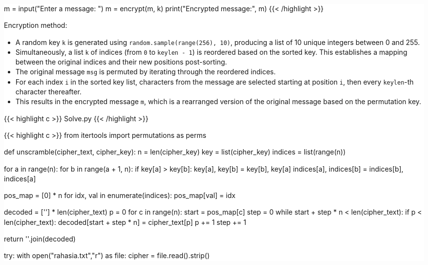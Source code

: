 m = input("Enter a message: ")
m = encrypt(m, k)
print("Encrypted message:", m)
{{< /highlight >}}

Encryption method: 

- A random key `k` is generated using `random.sample(range(256), 10)`, producing a list of 10 unique integers between 0 and 255\.  
- Simultaneously, a list `k` of indices (from `0` to `keylen - 1`) is reordered based on the sorted key. This establishes a mapping between the original indices and their new positions post-sorting.  
- The original message `msg` is permuted by iterating through the reordered indices.  
- For each index `i` in the sorted key list, characters from the message are selected starting at position `i`, then every `keylen`\-th character thereafter.  
- This results in the encrypted message `m`, which is a rearranged version of the original message based on the permutation key.

{{< highlight c >}}
Solve.py
{{< /highlight >}}

{{< highlight c >}}
from itertools import permutations as perms

def unscramble(cipher_text, cipher_key):
   n = len(cipher_key)
   key = list(cipher_key)
   indices = list(range(n))
   
   for a in range(n):
       for b in range(a + 1, n):
           if key[a] > key[b]:
               key[a], key[b] = key[b], key[a]
               indices[a], indices[b] = indices[b], indices[a]
   
   pos_map = [0] * n
   for idx, val in enumerate(indices):
       pos_map[val] = idx
       
   decoded = [''] * len(cipher_text)
   p = 0
   for c in range(n):
       start = pos_map[c]
       step = 0
       while start + step * n < len(cipher_text):
           if p < len(cipher_text):
               decoded[start + step * n] = cipher_text[p]
               p += 1
           step += 1
           
   return ''.join(decoded)

try:
   with open("rahasia.txt","r") as file:
       cipher = file.read().strip()
       